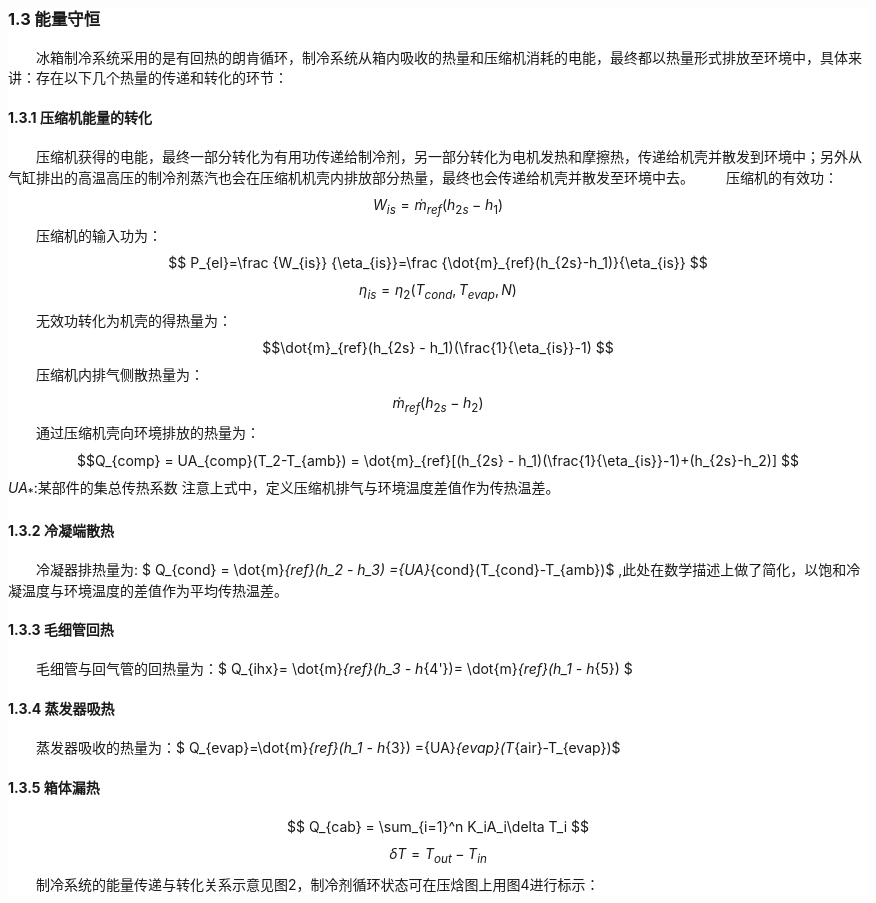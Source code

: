 ### 1.3 能量守恒
&emsp;&emsp;冰箱制冷系统采用的是有回热的朗肯循环，制冷系统从箱内吸收的热量和压缩机消耗的电能，最终都以热量形式排放至环境中，具体来讲：存在以下几个热量的传递和转化的环节：
#### 1.3.1 压缩机能量的转化
&emsp;&emsp;压缩机获得的电能，最终一部分转化为有用功传递给制冷剂，另一部分转化为电机发热和摩擦热，传递给机壳并散发到环境中；另外从气缸排出的高温高压的制冷剂蒸汽也会在压缩机机壳内排放部分热量，最终也会传递给机壳并散发至环境中去。
&emsp;&emsp;压缩机的有效功：
$$ W_{is} = {\dot{m}_{ref}(h_{2s}-h_1)}$$
&emsp;&emsp;压缩机的输入功为：
$$ P_{el}=\frac {W_{is}} {\eta_{is}}=\frac {\dot{m}_{ref}(h_{2s}-h_1)}{\eta_{is}} $$
$$\eta_{is}= \eta_2(T_{cond},T_{evap},N)$$
&emsp;&emsp;无效功转化为机壳的得热量为：
$$\dot{m}_{ref}(h_{2s} - h_1)(\frac{1}{\eta_{is}}-1) $$
&emsp;&emsp;压缩机内排气侧散热量为：
$$\dot{m}_{ref}(h_{2s} - h_2)$$
&emsp;&emsp;通过压缩机壳向环境排放的热量为：
$$Q_{comp} = UA_{comp}(T_2-T_{amb}) = \dot{m}_{ref}[(h_{2s} - h_1)(\frac{1}{\eta_{is}}-1)+(h_{2s}-h_2)] $$
$UA_*$:某部件的集总传热系数
注意上式中，定义压缩机排气与环境温度差值作为传热温差。
#### 1.3.2 冷凝端散热
&emsp;&emsp;冷凝器排热量为: $ Q_{cond} = \dot{m}_{ref}(h_2 - h_3) ={UA}_{cond}(T_{cond}-T_{amb})$ ,此处在数学描述上做了简化，以饱和冷凝温度与环境温度的差值作为平均传热温差。
#### 1.3.3 毛细管回热
&emsp;&emsp;毛细管与回气管的回热量为：$ Q_{ihx}= \dot{m}_{ref}(h_3 - h_{4'})= \dot{m}_{ref}(h_1 - h_{5})  $  
#### 1.3.4 蒸发器吸热
&emsp;&emsp;蒸发器吸收的热量为：$ Q_{evap}=\dot{m}_{ref}(h_1 - h_{3}) ={UA}_{evap}(T_{air}-T_{evap})$
#### 1.3.5 箱体漏热
$$ Q_{cab} = \sum_{i=1}^n K_iA_i\delta T_i $$ 
$$\delta T = T_{out}-T_{in}$$
&emsp;&emsp;制冷系统的能量传递与转化关系示意见图2，制冷剂循环状态可在压焓图上用图4进行标示：